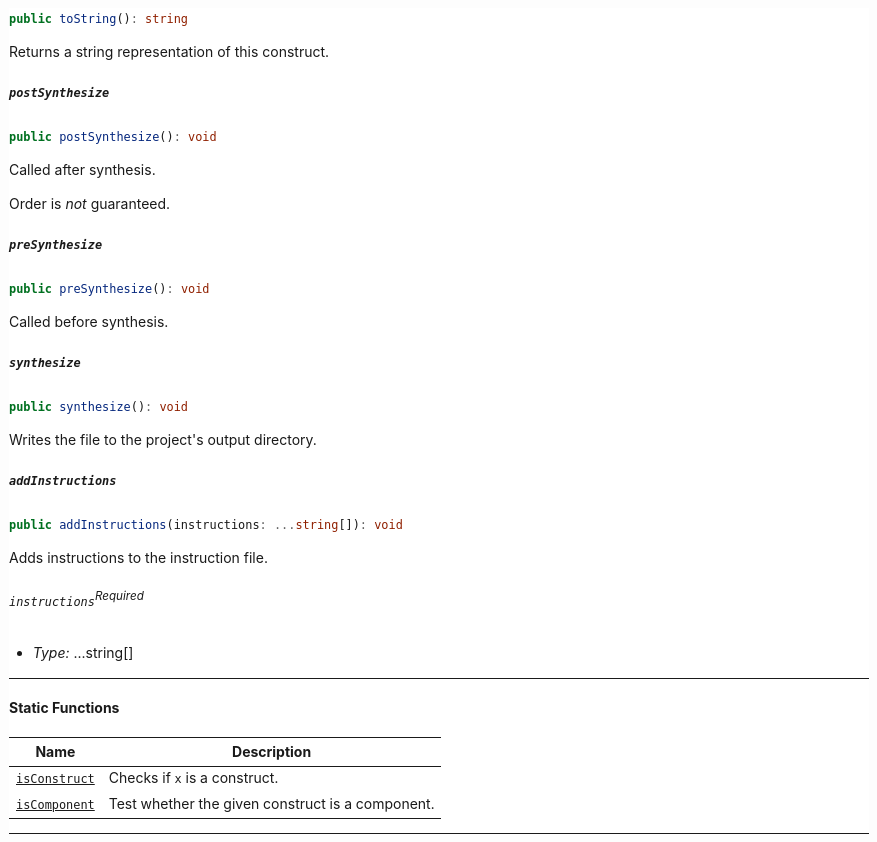 ```typescript
public toString(): string
```

Returns a string representation of this construct.

##### `postSynthesize` <a name="postSynthesize" id="projen.AiInstructionsFile.postSynthesize"></a>

```typescript
public postSynthesize(): void
```

Called after synthesis.

Order is *not* guaranteed.

##### `preSynthesize` <a name="preSynthesize" id="projen.AiInstructionsFile.preSynthesize"></a>

```typescript
public preSynthesize(): void
```

Called before synthesis.

##### `synthesize` <a name="synthesize" id="projen.AiInstructionsFile.synthesize"></a>

```typescript
public synthesize(): void
```

Writes the file to the project's output directory.

##### `addInstructions` <a name="addInstructions" id="projen.AiInstructionsFile.addInstructions"></a>

```typescript
public addInstructions(instructions: ...string[]): void
```

Adds instructions to the instruction file.

###### `instructions`<sup>Required</sup> <a name="instructions" id="projen.AiInstructionsFile.addInstructions.parameter.instructions"></a>

- *Type:* ...string[]

---

#### Static Functions <a name="Static Functions" id="Static Functions"></a>

| **Name** | **Description** |
| --- | --- |
| <code><a href="#projen.AiInstructionsFile.isConstruct">isConstruct</a></code> | Checks if `x` is a construct. |
| <code><a href="#projen.AiInstructionsFile.isComponent">isComponent</a></code> | Test whether the given construct is a component. |

---
